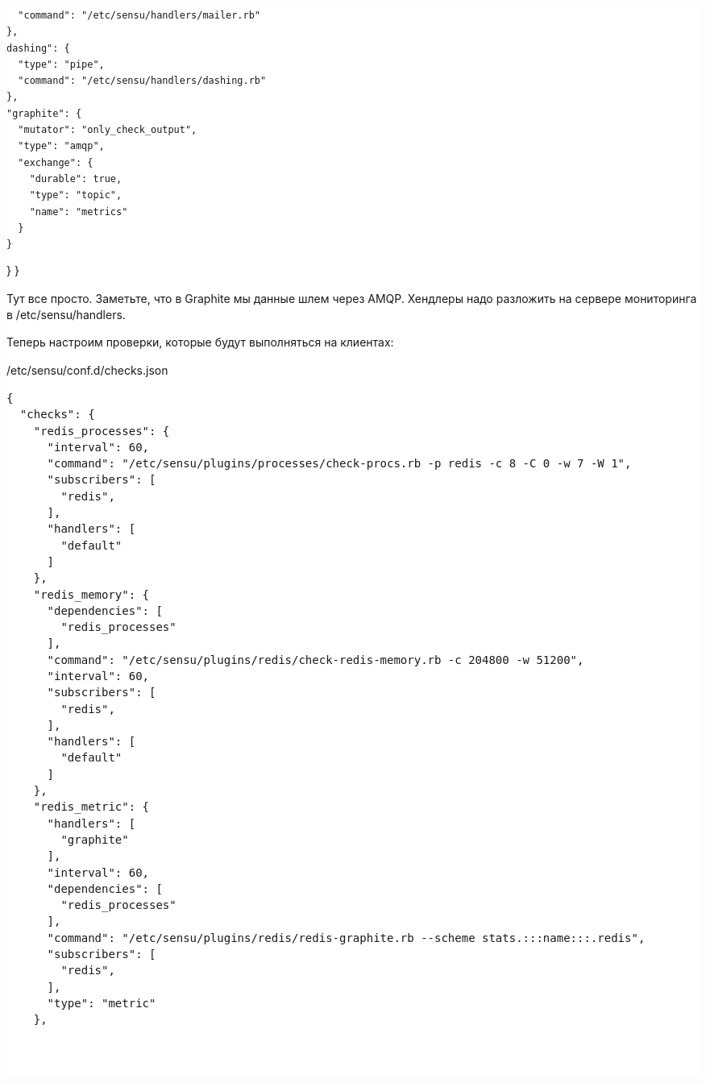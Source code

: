       "command": "/etc/sensu/handlers/mailer.rb"
    },
    dashing": {
      "type": "pipe",
      "command": "/etc/sensu/handlers/dashing.rb"
    },
    "graphite": {
      "mutator": "only_check_output",
      "type": "amqp",
      "exchange": {
        "durable": true,
        "type": "topic",
        "name": "metrics"
      }
    }
  }
}
</pre>

Тут все просто. Заметьте, что в Graphite мы данные шлем через AMQP.
Хендлеры надо разложить на сервере мониторинга в /etc/sensu/handlers.

Теперь настроим проверки, которые будут выполняться на клиентах:

/etc/sensu/conf.d/checks.json
<pre>
{
  "checks": {
    "redis_processes": {
      "interval": 60,
      "command": "/etc/sensu/plugins/processes/check-procs.rb -p redis -c 8 -C 0 -w 7 -W 1",
      "subscribers": [
        "redis",
      ],
      "handlers": [
        "default"
      ]
    },
    "redis_memory": {
      "dependencies": [
        "redis_processes"
      ],
      "command": "/etc/sensu/plugins/redis/check-redis-memory.rb -c 204800 -w 51200",
      "interval": 60,
      "subscribers": [
        "redis",
      ],
      "handlers": [
        "default"
      ]
    },
    "redis_metric": {
      "handlers": [
        "graphite"
      ],
      "interval": 60,
      "dependencies": [
        "redis_processes"
      ],
      "command": "/etc/sensu/plugins/redis/redis-graphite.rb --scheme stats.:::name:::.redis",
      "subscribers": [
        "redis",
      ],
      "type": "metric"
    },